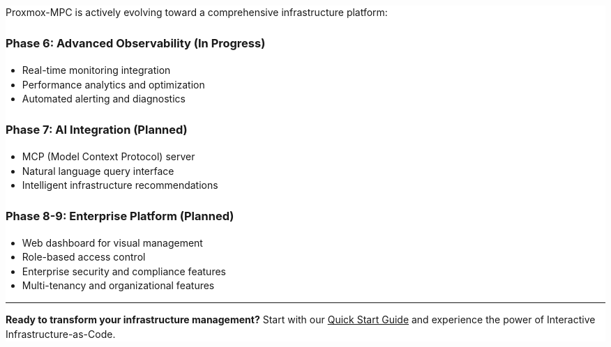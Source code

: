 Proxmox-MPC is actively evolving toward a comprehensive infrastructure platform:

### Phase 6: Advanced Observability (In Progress)
- Real-time monitoring integration
- Performance analytics and optimization
- Automated alerting and diagnostics

### Phase 7: AI Integration (Planned)
- MCP (Model Context Protocol) server
- Natural language query interface
- Intelligent infrastructure recommendations

### Phase 8-9: Enterprise Platform (Planned)  
- Web dashboard for visual management
- Role-based access control
- Enterprise security and compliance features
- Multi-tenancy and organizational features

---

**Ready to transform your infrastructure management?** Start with our [Quick Start Guide](../getting-started/quick-start.md) and experience the power of Interactive Infrastructure-as-Code.